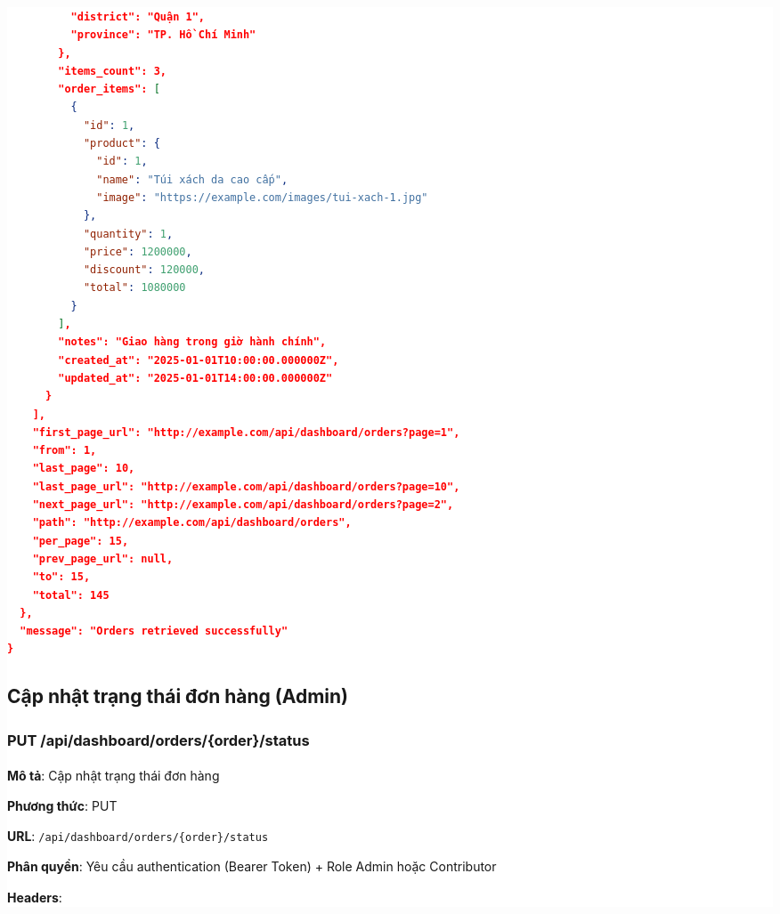 ```json
          "district": "Quận 1",
          "province": "TP. Hồ Chí Minh"
        },
        "items_count": 3,
        "order_items": [
          {
            "id": 1,
            "product": {
              "id": 1,
              "name": "Túi xách da cao cấp",
              "image": "https://example.com/images/tui-xach-1.jpg"
            },
            "quantity": 1,
            "price": 1200000,
            "discount": 120000,
            "total": 1080000
          }
        ],
        "notes": "Giao hàng trong giờ hành chính",
        "created_at": "2025-01-01T10:00:00.000000Z",
        "updated_at": "2025-01-01T14:00:00.000000Z"
      }
    ],
    "first_page_url": "http://example.com/api/dashboard/orders?page=1",
    "from": 1,
    "last_page": 10,
    "last_page_url": "http://example.com/api/dashboard/orders?page=10",
    "next_page_url": "http://example.com/api/dashboard/orders?page=2",
    "path": "http://example.com/api/dashboard/orders",
    "per_page": 15,
    "prev_page_url": null,
    "to": 15,
    "total": 145
  },
  "message": "Orders retrieved successfully"
}
```

## Cập nhật trạng thái đơn hàng (Admin)

### PUT /api/dashboard/orders/{order}/status

**Mô tả**: Cập nhật trạng thái đơn hàng

**Phương thức**: PUT

**URL**: `/api/dashboard/orders/{order}/status`

**Phân quyền**: Yêu cầu authentication (Bearer Token) + Role Admin hoặc Contributor

**Headers**:
